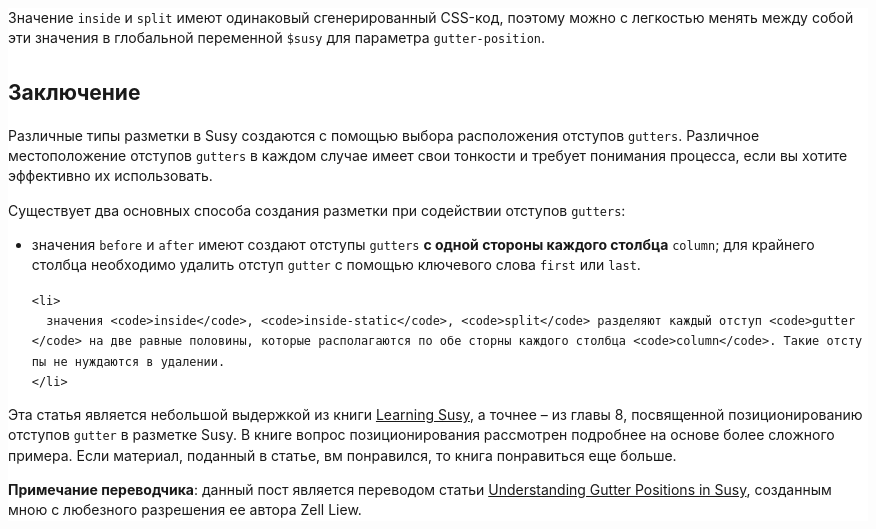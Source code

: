   
  <p>
    Значение <code>inside</code> и <code>split</code> имеют одинаковый сгенерированный CSS-код, поэтому можно с легкостью менять между собой эти значения в глобальной переменной <code>$susy</code> для параметра <code>gutter-position</code>.
  </p>
  
  
  <h2>
    Заключение
  </h2>
  
  
  <p>
    Различные типы разметки в Susy создаются с помощью выбора расположения отступов <code>gutters</code>. Различное местоположение отступов <code>gutters</code> в каждом случае имеет свои тонкости и требует понимания процесса, если вы хотите эффективно их использовать.
  </p>
  
  
  <p>
    Существует два основных способа создания разметки при содействии отступов <code>gutters</code>:
  </p>
  
  
  <ul>
    <li>
      значения <code>before</code> и <code>after</code> имеют создают отступы <code>gutters</code> <strong>с одной стороны каждого столбца</strong> <code>column</code>; для крайнего столбца необходимо удалить отступ <code>gutter</code> с помощью ключевого слова <code>first</code> или <code>last</code>.
    </li>
    
    
    <li>
      значения <code>inside</code>, <code>inside-static</code>, <code>split</code> разделяют каждый отступ <code>gutter</code> на две равные половины, которые располагаются по обе сторны каждого столбца <code>column</code>. Такие отступы не нуждаются в удалении.
    </li>
    
  </ul>
  
  
  <p>
    Эта статья является небольшой выдержкой из книги <a href="http://zell-weekeat.com/learnsusy" title="Learning Susy">Learning Susy</a>, а точнее &#8211; из главы 8, посвященной позиционированию отступов <code>gutter</code> в разметке Susy. В книге вопрос позиционирования рассмотрен подробнее на основе более сложного примера. Если материал, поданный в статье, вм понравился, то книга понравиться еще больше.
  </p>
  
  
  <p>
    <strong>Примечание переводчика</strong>: данный пост является переводом статьи <a href="http://www.zell-weekeat.com/susy-gutter-positions/" title="Understanding Gutter Positions in Susy">Understanding Gutter Positions in Susy</a>, созданным мною с любезного разрешения ее автора Zell Liew.
  </p>

 [1]: http://localhost:7788/third/wp-content/uploads/2014/11/gutters_01.png
 [2]: http://localhost:7788/third/wp-content/uploads/2014/11/gutters_02.png